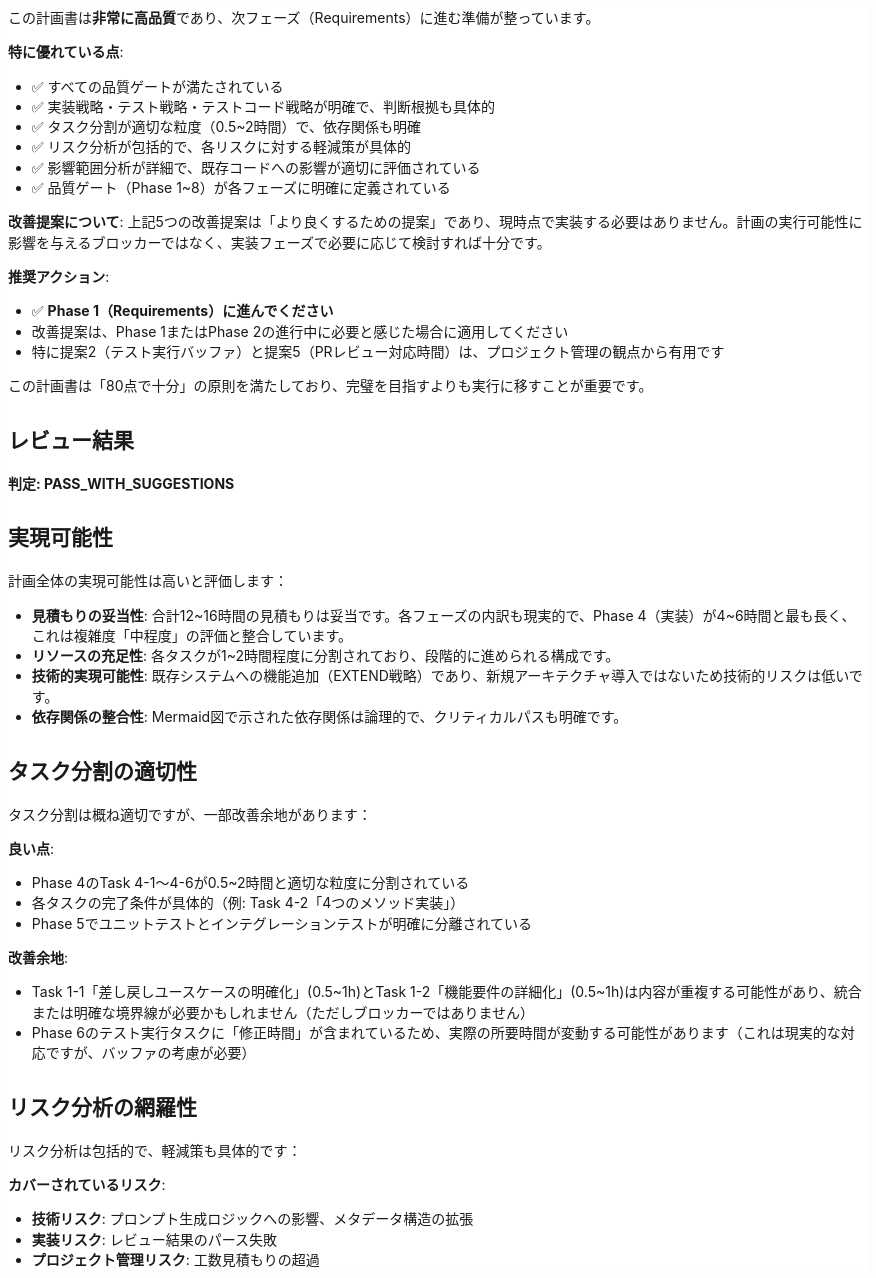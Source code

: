 この計画書は**非常に高品質**であり、次フェーズ（Requirements）に進む準備が整っています。

**特に優れている点**:
- ✅ すべての品質ゲートが満たされている
- ✅ 実装戦略・テスト戦略・テストコード戦略が明確で、判断根拠も具体的
- ✅ タスク分割が適切な粒度（0.5~2時間）で、依存関係も明確
- ✅ リスク分析が包括的で、各リスクに対する軽減策が具体的
- ✅ 影響範囲分析が詳細で、既存コードへの影響が適切に評価されている
- ✅ 品質ゲート（Phase 1~8）が各フェーズに明確に定義されている

**改善提案について**:
上記5つの改善提案は「より良くするための提案」であり、現時点で実装する必要はありません。計画の実行可能性に影響を与えるブロッカーではなく、実装フェーズで必要に応じて検討すれば十分です。

**推奨アクション**:
- ✅ **Phase 1（Requirements）に進んでください**
- 改善提案は、Phase 1またはPhase 2の進行中に必要と感じた場合に適用してください
- 特に提案2（テスト実行バッファ）と提案5（PRレビュー対応時間）は、プロジェクト管理の観点から有用です

この計画書は「80点で十分」の原則を満たしており、完璧を目指すよりも実行に移すことが重要です。
## レビュー結果

**判定: PASS_WITH_SUGGESTIONS**

## 実現可能性

計画全体の実現可能性は高いと評価します：

- **見積もりの妥当性**: 合計12~16時間の見積もりは妥当です。各フェーズの内訳も現実的で、Phase 4（実装）が4~6時間と最も長く、これは複雑度「中程度」の評価と整合しています。
- **リソースの充足性**: 各タスクが1~2時間程度に分割されており、段階的に進められる構成です。
- **技術的実現可能性**: 既存システムへの機能追加（EXTEND戦略）であり、新規アーキテクチャ導入ではないため技術的リスクは低いです。
- **依存関係の整合性**: Mermaid図で示された依存関係は論理的で、クリティカルパスも明確です。

## タスク分割の適切性

タスク分割は概ね適切ですが、一部改善余地があります：

**良い点**:
- Phase 4のTask 4-1～4-6が0.5~2時間と適切な粒度に分割されている
- 各タスクの完了条件が具体的（例: Task 4-2「4つのメソッド実装」）
- Phase 5でユニットテストとインテグレーションテストが明確に分離されている

**改善余地**:
- Task 1-1「差し戻しユースケースの明確化」(0.5~1h)とTask 1-2「機能要件の詳細化」(0.5~1h)は内容が重複する可能性があり、統合または明確な境界線が必要かもしれません（ただしブロッカーではありません）
- Phase 6のテスト実行タスクに「修正時間」が含まれているため、実際の所要時間が変動する可能性があります（これは現実的な対応ですが、バッファの考慮が必要）

## リスク分析の網羅性

リスク分析は包括的で、軽減策も具体的です：

**カバーされているリスク**:
- **技術リスク**: プロンプト生成ロジックへの影響、メタデータ構造の拡張
- **実装リスク**: レビュー結果のパース失敗
- **プロジェクト管理リスク**: 工数見積もりの超過
